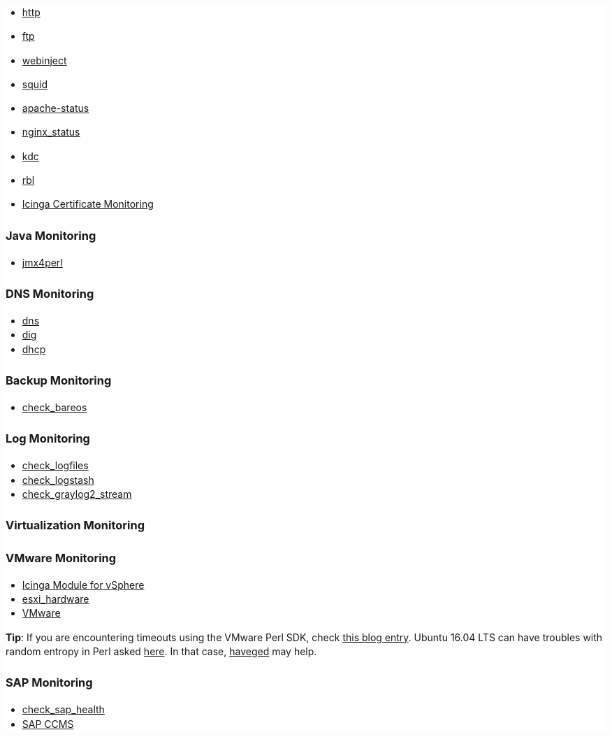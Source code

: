 * [http](10-icinga-template-library.md#plugin-check-command-http)
* [ftp](10-icinga-template-library.md#plugin-check-command-ftp)
* [webinject](10-icinga-template-library.md#plugin-contrib-command-webinject)
* [squid](10-icinga-template-library.md#plugin-contrib-command-squid)
* [apache-status](10-icinga-template-library.md#plugin-contrib-command-apache-status)
* [nginx_status](10-icinga-template-library.md#plugin-contrib-command-nginx_status)
* [kdc](10-icinga-template-library.md#plugin-contrib-command-kdc)
* [rbl](10-icinga-template-library.md#plugin-contrib-command-rbl)

* [Icinga Certificate Monitoring](https://icinga.com/products/icinga-certificate-monitoring/)

### Java Monitoring <a id="service-monitoring-java"></a>

* [jmx4perl](10-icinga-template-library.md#plugin-contrib-command-jmx4perl)

### DNS Monitoring <a id="service-monitoring-dns"></a>

* [dns](10-icinga-template-library.md#plugin-check-command-dns)
* [dig](10-icinga-template-library.md#plugin-check-command-dig)
* [dhcp](10-icinga-template-library.md#plugin-check-command-dhcp)

### Backup Monitoring <a id="service-monitoring-backup"></a>

* [check_bareos](https://github.com/widhalmt/check_bareos)

### Log Monitoring <a id="service-monitoring-log"></a>

* [check_logfiles](https://labs.consol.de/nagios/check_logfiles/)
* [check_logstash](https://github.com/NETWAYS/check_logstash)
* [check_graylog2_stream](https://github.com/Graylog2/check-graylog2-stream)

### Virtualization Monitoring <a id="service-monitoring-virtualization"></a>

### VMware Monitoring <a id="service-monitoring-virtualization-vmware"></a>

* [Icinga Module for vSphere](https://icinga.com/products/icinga-module-for-vsphere/)
* [esxi_hardware](10-icinga-template-library.md#plugin-contrib-command-esxi-hardware)
* [VMware](10-icinga-template-library.md#plugin-contrib-vmware)

**Tip**: If you are encountering timeouts using the VMware Perl SDK,
check [this blog entry](https://www.claudiokuenzler.com/blog/650/slow-vmware-perl-sdk-soap-request-error-libwww-version).
Ubuntu 16.04 LTS can have troubles with random entropy in Perl asked [here](https://monitoring-portal.org/t/check-vmware-api-slow-when-run-multiple-times/2868).
In that case, [haveged](https://issihosts.com/haveged/) may help.

### SAP Monitoring <a id="service-monitoring-sap"></a>

* [check_sap_health](https://labs.consol.de/nagios/check_sap_health/index.html)
* [SAP CCMS](https://sourceforge.net/projects/nagios-sap-ccms/)
